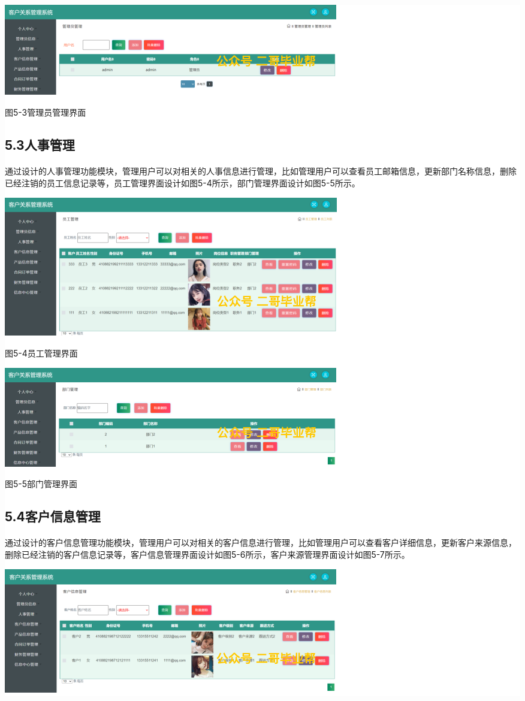 ![](/md/blog.019.png)

图5-3管理员管理界面
## 5.3人事管理
通过设计的人事管理功能模块，管理用户可以对相关的人事信息进行管理，比如管理用户可以查看员工邮箱信息，更新部门名称信息，删除已经注销的员工信息记录等，员工管理界面设计如图5-4所示，部门管理界面设计如图5-5所示。

![](/md/blog.020.png)

图5-4员工管理界面

![](/md/blog.021.png)

图5-5部门管理界面
## 5.4客户信息管理
通过设计的客户信息管理功能模块，管理用户可以对相关的客户信息进行管理，比如管理用户可以查看客户详细信息，更新客户来源信息，删除已经注销的客户信息记录等，客户信息管理界面设计如图5-6所示，客户来源管理界面设计如图5-7所示。

![](/md/blog.022.png)
